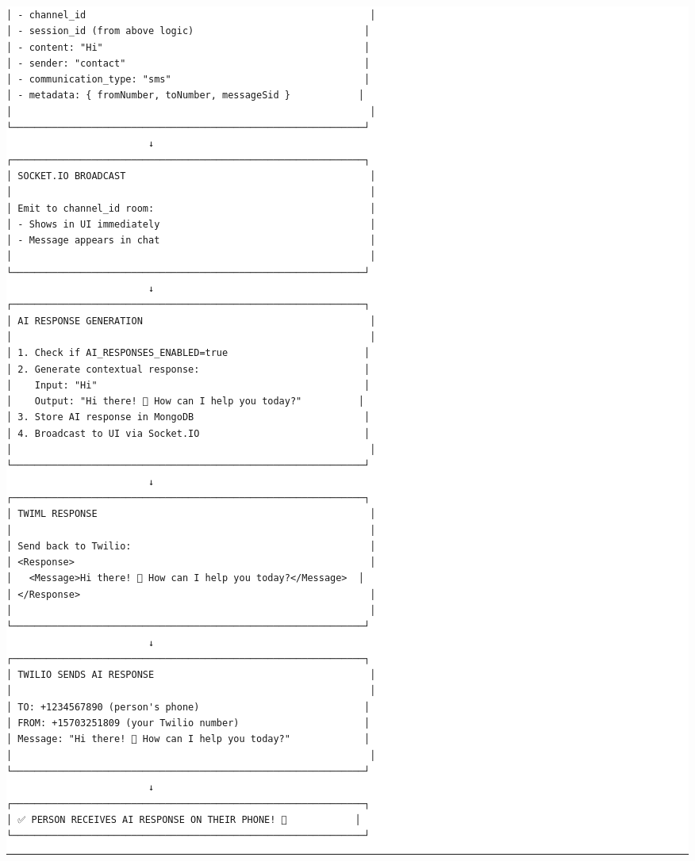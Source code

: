 ```
│ - channel_id                                                  │
│ - session_id (from above logic)                              │
│ - content: "Hi"                                              │
│ - sender: "contact"                                          │
│ - communication_type: "sms"                                  │
│ - metadata: { fromNumber, toNumber, messageSid }            │
│                                                               │
└──────────────────────────────────────────────────────────────┘
                         ↓
┌──────────────────────────────────────────────────────────────┐
│ SOCKET.IO BROADCAST                                           │
│                                                               │
│ Emit to channel_id room:                                      │
│ - Shows in UI immediately                                     │
│ - Message appears in chat                                     │
│                                                               │
└──────────────────────────────────────────────────────────────┘
                         ↓
┌──────────────────────────────────────────────────────────────┐
│ AI RESPONSE GENERATION                                        │
│                                                               │
│ 1. Check if AI_RESPONSES_ENABLED=true                        │
│ 2. Generate contextual response:                             │
│    Input: "Hi"                                               │
│    Output: "Hi there! 👋 How can I help you today?"          │
│ 3. Store AI response in MongoDB                              │
│ 4. Broadcast to UI via Socket.IO                             │
│                                                               │
└──────────────────────────────────────────────────────────────┘
                         ↓
┌──────────────────────────────────────────────────────────────┐
│ TWIML RESPONSE                                                │
│                                                               │
│ Send back to Twilio:                                          │
│ <Response>                                                    │
│   <Message>Hi there! 👋 How can I help you today?</Message>  │
│ </Response>                                                   │
│                                                               │
└──────────────────────────────────────────────────────────────┘
                         ↓
┌──────────────────────────────────────────────────────────────┐
│ TWILIO SENDS AI RESPONSE                                      │
│                                                               │
│ TO: +1234567890 (person's phone)                             │
│ FROM: +15703251809 (your Twilio number)                      │
│ Message: "Hi there! 👋 How can I help you today?"             │
│                                                               │
└──────────────────────────────────────────────────────────────┘
                         ↓
┌──────────────────────────────────────────────────────────────┐
│ ✅ PERSON RECEIVES AI RESPONSE ON THEIR PHONE! 📱            │
└──────────────────────────────────────────────────────────────┘
```

---